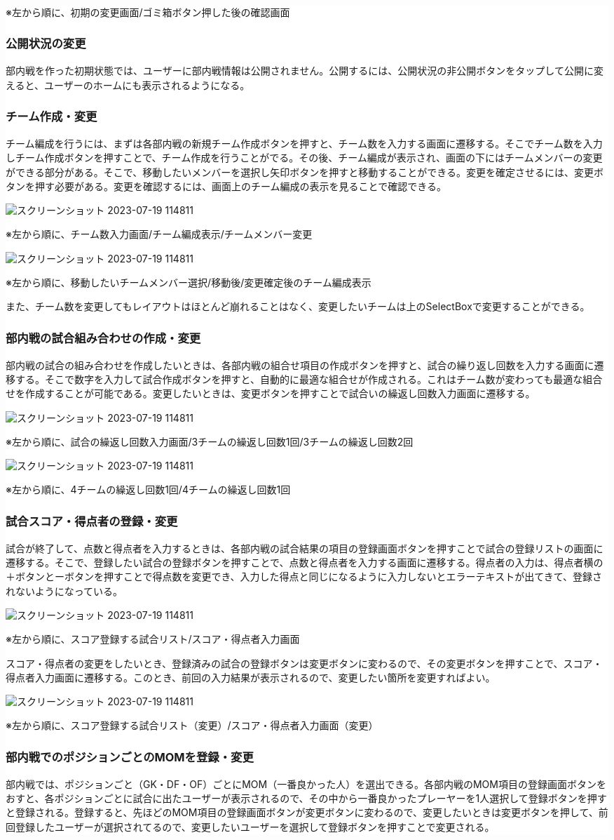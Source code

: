 ※左から順に、初期の変更画面/ゴミ箱ボタン押した後の確認画面

### 公開状況の変更
部内戦を作った初期状態では、ユーザーに部内戦情報は公開されません。公開するには、公開状況の非公開ボタンをタップして公開に変えると、ユーザーのホームにも表示されるようになる。

### チーム作成・変更
チーム編成を行うには、まずは各部内戦の新規チーム作成ボタンを押すと、チーム数を入力する画面に遷移する。そこでチーム数を入力しチーム作成ボタンを押すことで、チーム作成を行うことがでる。その後、チーム編成が表示され、画面の下にはチームメンバーの変更ができる部分がある。そこで、移動したいメンバーを選択し矢印ボタンを押すと移動することができる。変更を確定させるには、変更ボタンを押す必要がある。変更を確認するには、画面上のチーム編成の表示を見ることで確認できる。

<img width="450" alt="スクリーンショット 2023-07-19 114811" src="https://github.com/TanakaDaishi0806/Vermelazo/assets/81969953/8bc189f6-b317-4271-b010-be0192f93403">

※左から順に、チーム数入力画面/チーム編成表示/チームメンバー変更

<img width="450" alt="スクリーンショット 2023-07-19 114811" src="https://github.com/TanakaDaishi0806/Vermelazo/assets/81969953/3199420a-8561-466e-b70d-61d40b0120cf">

※左から順に、移動したいチームメンバー選択/移動後/変更確定後のチーム編成表示

また、チーム数を変更してもレイアウトはほとんど崩れることはなく、変更したいチームは上のSelectBoxで変更することができる。

### 部内戦の試合組み合わせの作成・変更
部内戦の試合の組み合わせを作成したいときは、各部内戦の組合せ項目の作成ボタンを押すと、試合の繰り返し回数を入力する画面に遷移する。そこで数字を入力して試合作成ボタンを押すと、自動的に最適な組合せが作成される。これはチーム数が変わっても最適な組合せを作成することが可能である。変更したいときは、変更ボタンを押すことで試合いの繰返し回数入力画面に遷移する。

<img width="450" alt="スクリーンショット 2023-07-19 114811" src="https://github.com/TanakaDaishi0806/Vermelazo/assets/81969953/9b8cf1f2-68ac-41a2-9b66-b226cd192c8c">

※左から順に、試合の繰返し回数入力画面/3チームの繰返し回数1回/3チームの繰返し回数2回


<img width="300" alt="スクリーンショット 2023-07-19 114811" src="https://github.com/TanakaDaishi0806/Vermelazo/assets/81969953/275df5a6-78c6-4fb9-94a7-4a7349f8f0b5">

※左から順に、4チームの繰返し回数1回/4チームの繰返し回数1回

### 試合スコア・得点者の登録・変更
試合が終了して、点数と得点者を入力するときは、各部内戦の試合結果の項目の登録画面ボタンを押すことで試合の登録リストの画面に遷移する。そこで、登録したい試合の登録ボタンを押すことで、点数と得点者を入力する画面に遷移する。得点者の入力は、得点者横の＋ボタンとーボタンを押すことで得点数を変更でき、入力した得点と同じになるように入力しないとエラーテキストが出てきて、登録されないようになっている。

<img width="300" alt="スクリーンショット 2023-07-19 114811" src="https://github.com/TanakaDaishi0806/Vermelazo/assets/81969953/5eb20fe2-0991-4940-b397-b193ad1a3249">

※左から順に、スコア登録する試合リスト/スコア・得点者入力画面

スコア・得点者の変更をしたいとき、登録済みの試合の登録ボタンは変更ボタンに変わるので、その変更ボタンを押すことで、スコア・得点者入力画面に遷移する。このとき、前回の入力結果が表示されるので、変更したい箇所を変更すればよい。

<img width="300" alt="スクリーンショット 2023-07-19 114811" src="https://github.com/TanakaDaishi0806/Vermelazo/assets/81969953/5cc61e63-e8d6-4ae5-a63e-945816c10d24">

※左から順に、スコア登録する試合リスト（変更）/スコア・得点者入力画面（変更）

### 部内戦でのポジションごとのMOMを登録・変更
部内戦では、ポジションごと（GK・DF・OF）ごとにMOM（一番良かった人）を選出できる。各部内戦のMOM項目の登録画面ボタンをおすと、各ポジションごとに試合に出たユーザーが表示されるので、その中から一番良かったプレーヤーを1人選択して登録ボタンを押すと登録される。登録すると、先ほどのMOM項目の登録画面ボタンが変更ボタンに変わるので、変更したいときは変更ボタンを押して、前回登録したユーザーが選択されてるので、変更したいユーザーを選択して登録ボタンを押すことで変更される。
